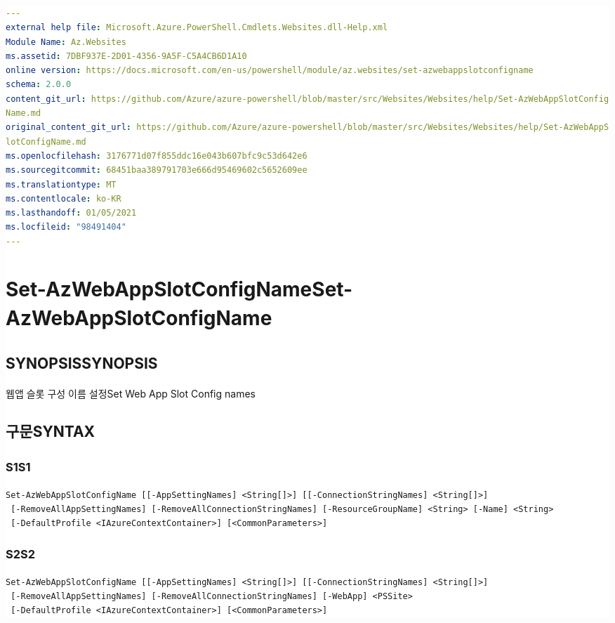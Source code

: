 ```yaml
---
external help file: Microsoft.Azure.PowerShell.Cmdlets.Websites.dll-Help.xml
Module Name: Az.Websites
ms.assetid: 7DBF937E-2D01-4356-9A5F-C5A4CB6D1A10
online version: https://docs.microsoft.com/en-us/powershell/module/az.websites/set-azwebappslotconfigname
schema: 2.0.0
content_git_url: https://github.com/Azure/azure-powershell/blob/master/src/Websites/Websites/help/Set-AzWebAppSlotConfigName.md
original_content_git_url: https://github.com/Azure/azure-powershell/blob/master/src/Websites/Websites/help/Set-AzWebAppSlotConfigName.md
ms.openlocfilehash: 3176771d07f855ddc16e043b607bfc9c53d642e6
ms.sourcegitcommit: 68451baa389791703e666d95469602c5652609ee
ms.translationtype: MT
ms.contentlocale: ko-KR
ms.lasthandoff: 01/05/2021
ms.locfileid: "98491404"
---
```

# <span data-ttu-id="27bde-101">Set-AzWebAppSlotConfigName</span><span class="sxs-lookup"><span data-stu-id="27bde-101">Set-AzWebAppSlotConfigName</span></span>

## <span data-ttu-id="27bde-102">SYNOPSIS</span><span class="sxs-lookup"><span data-stu-id="27bde-102">SYNOPSIS</span></span>
<span data-ttu-id="27bde-103">웹앱 슬롯 구성 이름 설정</span><span class="sxs-lookup"><span data-stu-id="27bde-103">Set Web App Slot Config names</span></span>

## <span data-ttu-id="27bde-104">구문</span><span class="sxs-lookup"><span data-stu-id="27bde-104">SYNTAX</span></span>

### <span data-ttu-id="27bde-105">S1</span><span class="sxs-lookup"><span data-stu-id="27bde-105">S1</span></span>
```
Set-AzWebAppSlotConfigName [[-AppSettingNames] <String[]>] [[-ConnectionStringNames] <String[]>]
 [-RemoveAllAppSettingNames] [-RemoveAllConnectionStringNames] [-ResourceGroupName] <String> [-Name] <String>
 [-DefaultProfile <IAzureContextContainer>] [<CommonParameters>]
```

### <span data-ttu-id="27bde-106">S2</span><span class="sxs-lookup"><span data-stu-id="27bde-106">S2</span></span>
```
Set-AzWebAppSlotConfigName [[-AppSettingNames] <String[]>] [[-ConnectionStringNames] <String[]>]
 [-RemoveAllAppSettingNames] [-RemoveAllConnectionStringNames] [-WebApp] <PSSite>
 [-DefaultProfile <IAzureContextContainer>] [<CommonParameters>]
```
